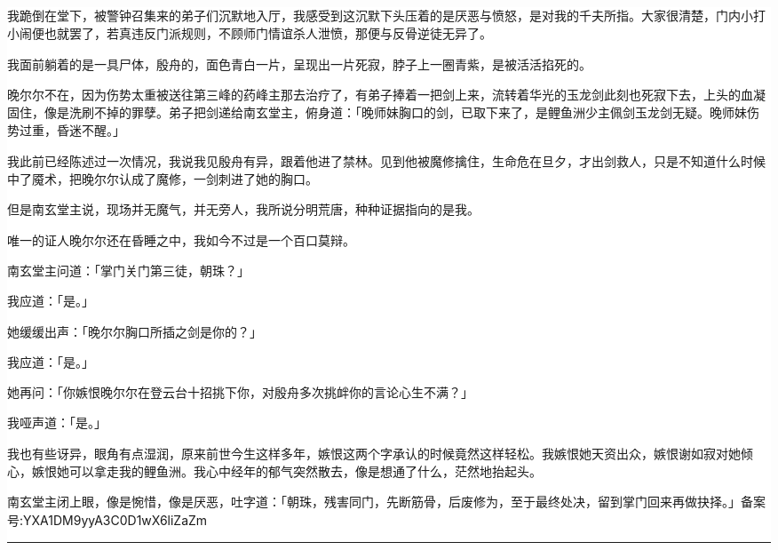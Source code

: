  <p>我跪倒在堂下，被警钟召集来的弟子们沉默地入厅，我感受到这沉默下头压着的是厌恶与愤怒，是对我的千夫所指。大家很清楚，门内小打小闹便也就罢了，若真违反门派规则，不顾师门情谊杀人泄愤，那便与反骨逆徒无异了。</p>
 <p>我面前躺着的是一具尸体，殷舟的，面色青白一片，呈现出一片死寂，脖子上一圈青紫，是被活活掐死的。</p>
 <p>晚尔尔不在，因为伤势太重被送往第三峰的药峰主那去治疗了，有弟子捧着一把剑上来，流转着华光的玉龙剑此刻也死寂下去，上头的血凝固住，像是洗刷不掉的罪孽。弟子把剑递给南玄堂主，俯身道：「晚师妹胸口的剑，已取下来了，是鲤鱼洲少主佩剑玉龙剑无疑。晚师妹伤势过重，昏迷不醒。」</p>
 <p>我此前已经陈述过一次情况，我说我见殷舟有异，跟着他进了禁林。见到他被魔修擒住，生命危在旦夕，才出剑救人，只是不知道什么时候中了魇术，把晚尔尔认成了魔修，一剑刺进了她的胸口。</p>
 <p>但是南玄堂主说，现场并无魔气，并无旁人，我所说分明荒唐，种种证据指向的是我。</p>
 <p>唯一的证人晚尔尔还在昏睡之中，我如今不过是一个百口莫辩。</p>
 <p>南玄堂主问道：「掌门关门第三徒，朝珠？」</p>
 <p>我应道：「是。」</p>
 <p>她缓缓出声：「晚尔尔胸口所插之剑是你的？」</p>
 <p>我应道：「是。」</p>
 <p>她再问：「你嫉恨晚尔尔在登云台十招挑下你，对殷舟多次挑衅你的言论心生不满？」</p>
 <p>我哑声道：「是。」</p>
 <p>我也有些讶异，眼角有点湿润，原来前世今生这样多年，嫉恨这两个字承认的时候竟然这样轻松。我嫉恨她天资出众，嫉恨谢如寂对她倾心，嫉恨她可以拿走我的鲤鱼洲。我心中经年的郁气突然散去，像是想通了什么，茫然地抬起头。</p>
 <p>南玄堂主闭上眼，像是惋惜，像是厌恶，吐字道：「朝珠，残害同门，先断筋骨，后废修为，至于最终处决，留到掌门回来再做抉择。」备案号:YXA1DM9yyA3C0D1wX6liZaZm</p>
 <hr>
</div>
